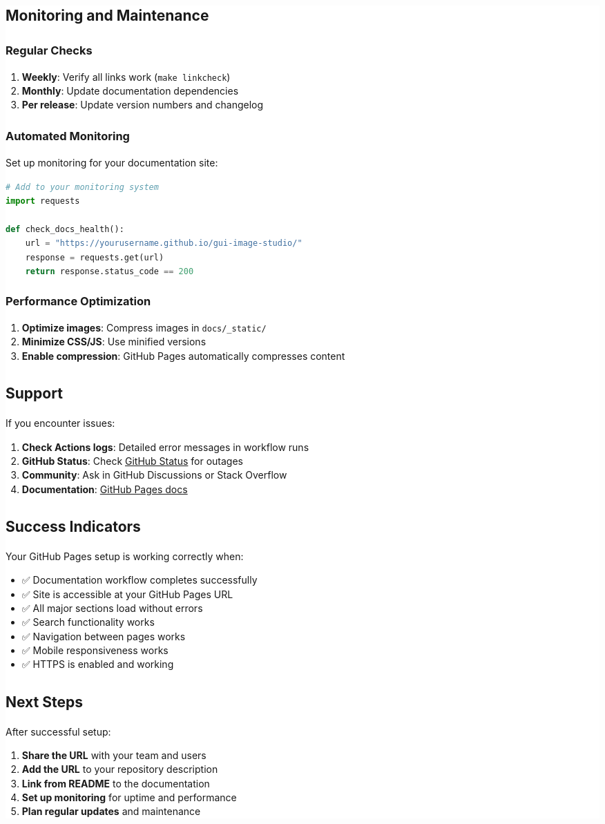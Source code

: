 ## Monitoring and Maintenance

### Regular Checks

1. **Weekly**: Verify all links work (`make linkcheck`)
2. **Monthly**: Update documentation dependencies
3. **Per release**: Update version numbers and changelog

### Automated Monitoring

Set up monitoring for your documentation site:

```python
# Add to your monitoring system
import requests

def check_docs_health():
    url = "https://yourusername.github.io/gui-image-studio/"
    response = requests.get(url)
    return response.status_code == 200
```

### Performance Optimization

1. **Optimize images**: Compress images in `docs/_static/`
2. **Minimize CSS/JS**: Use minified versions
3. **Enable compression**: GitHub Pages automatically compresses content

## Support

If you encounter issues:

1. **Check Actions logs**: Detailed error messages in workflow runs
2. **GitHub Status**: Check [GitHub Status](https://www.githubstatus.com/) for outages
3. **Community**: Ask in GitHub Discussions or Stack Overflow
4. **Documentation**: [GitHub Pages docs](https://docs.github.com/en/pages)

## Success Indicators

Your GitHub Pages setup is working correctly when:

- ✅ Documentation workflow completes successfully
- ✅ Site is accessible at your GitHub Pages URL
- ✅ All major sections load without errors
- ✅ Search functionality works
- ✅ Navigation between pages works
- ✅ Mobile responsiveness works
- ✅ HTTPS is enabled and working

## Next Steps

After successful setup:

1. **Share the URL** with your team and users
2. **Add the URL** to your repository description
3. **Link from README** to the documentation
4. **Set up monitoring** for uptime and performance
5. **Plan regular updates** and maintenance
